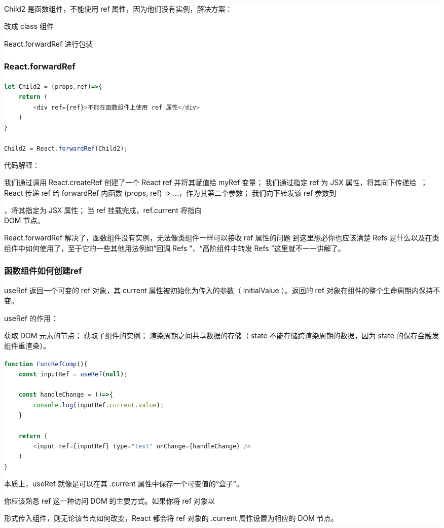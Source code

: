 Child2 是函数组件，不能使用 ref 属性，因为他们没有实例，解决方案：

改成 class 组件

React.forwardRef 进行包装

### React.forwardRef

```javascript
let Child2 = (props,ref)=>{
    return (
        <div ref={ref}>不能在函数组件上使用 ref 属性</div>
    )
}

Child2 = React.forwardRef(Child2);
```

代码解释：

我们通过调用 React.createRef 创建了一个 React ref 并将其赋值给 myRef 变量；
我们通过指定 ref 为 JSX 属性，将其向下传递给 <Child2 ref={this.myRef}> ；
React 传递 ref 给 forwardRef 内函数 (props, ref) => ...，作为其第二个参数；
我们向下转发该 ref 参数到 <div ref={ref}>，将其指定为 JSX 属性；
当 ref 挂载完成，ref.current 将指向 <div> DOM 节点。

React.forwardRef 解决了，函数组件没有实例，无法像类组件一样可以接收 ref 属性的问题
到这里想必你也应该清楚 Refs 是什么以及在类组件中如何使用了，至于它的一些其他用法例如“回调 Refs ”、“高阶组件中转发 Refs ”这里就不一一讲解了。

### 函数组件如何创建ref

useRef 返回一个可变的 ref 对象，其 current 属性被初始化为传入的参数（ initialValue ）。返回的 ref 对象在组件的整个生命周期内保持不变。

useRef 的作用：

获取 DOM 元素的节点；
获取子组件的实例；
渲染周期之间共享数据的存储（ state 不能存储跨渲染周期的数据，因为 state 的保存会触发组件重渲染）。

```javascript
function FuncRefComp(){
    const inputRef = useRef(null);

    const handleChange = ()=>{
        console.log(inputRef.current.value);
    }

    return (
        <input ref={inputRef} type="text" onChange={handleChange} />
    )
}
```

本质上，useRef 就像是可以在其 .current 属性中保存一个可变值的“盒子”。

你应该熟悉 ref 这一种访问 DOM 的主要方式。如果你将 ref 对象以 <div ref={myRef} /> 形式传入组件，则无论该节点如何改变，React 都会将 ref 对象的 .current 属性设置为相应的 DOM 节点。
